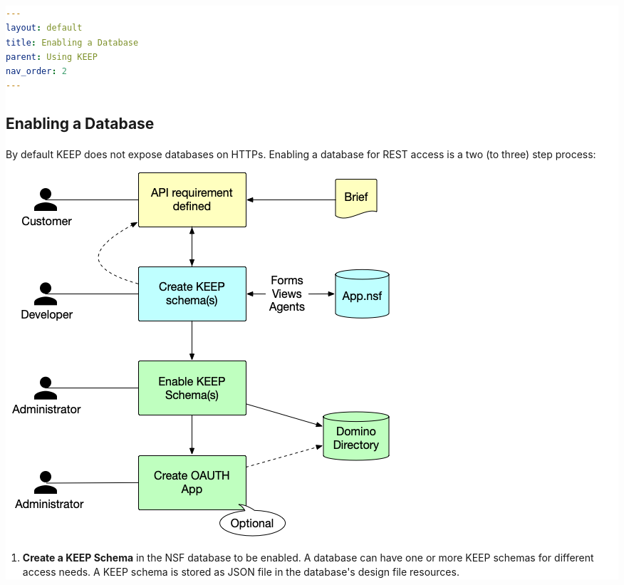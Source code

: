 ```yaml
---
layout: default
title: Enabling a Database
parent: Using KEEP
nav_order: 2
---
```


## Enabling a Database

By default KEEP does not expose databases on HTTPs. Enabling a database for REST access is a two (to three) step process:

![From DB to schema to scope](../assets/images/KeepAPISteps.png)

1. **Create a KEEP Schema** in the NSF database to be enabled. A database can have one or more KEEP schemas for different access needs. A KEEP schema is stored as JSON file in the database's design file resources.
